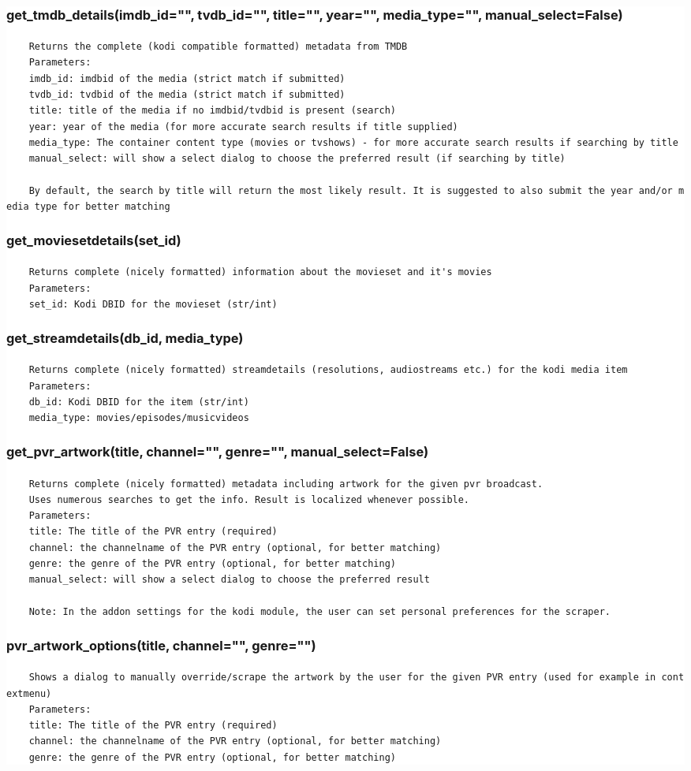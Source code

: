 ### get_tmdb_details(imdb_id="", tvdb_id="", title="", year="", media_type="", manual_select=False)
```
    Returns the complete (kodi compatible formatted) metadata from TMDB
    Parameters: 
    imdb_id: imdbid of the media (strict match if submitted)
    tvdb_id: tvdbid of the media (strict match if submitted)
    title: title of the media if no imdbid/tvdbid is present (search)
    year: year of the media (for more accurate search results if title supplied)
    media_type: The container content type (movies or tvshows) - for more accurate search results if searching by title
    manual_select: will show a select dialog to choose the preferred result (if searching by title)
    
    By default, the search by title will return the most likely result. It is suggested to also submit the year and/or media type for better matching
```

### get_moviesetdetails(set_id)
```
    Returns complete (nicely formatted) information about the movieset and it's movies
    Parameters: 
    set_id: Kodi DBID for the movieset (str/int)
```

### get_streamdetails(db_id, media_type)
```
    Returns complete (nicely formatted) streamdetails (resolutions, audiostreams etc.) for the kodi media item
    Parameters: 
    db_id: Kodi DBID for the item (str/int)
    media_type: movies/episodes/musicvideos
```


### get_pvr_artwork(title, channel="", genre="", manual_select=False)
```
    Returns complete (nicely formatted) metadata including artwork for the given pvr broadcast.
    Uses numerous searches to get the info. Result is localized whenever possible.
    Parameters: 
    title: The title of the PVR entry (required)
    channel: the channelname of the PVR entry (optional, for better matching)
    genre: the genre of the PVR entry (optional, for better matching)
    manual_select: will show a select dialog to choose the preferred result
    
    Note: In the addon settings for the kodi module, the user can set personal preferences for the scraper.
```

### pvr_artwork_options(title, channel="", genre="")
```
    Shows a dialog to manually override/scrape the artwork by the user for the given PVR entry (used for example in contextmenu)
    Parameters: 
    title: The title of the PVR entry (required)
    channel: the channelname of the PVR entry (optional, for better matching)
    genre: the genre of the PVR entry (optional, for better matching)
```

